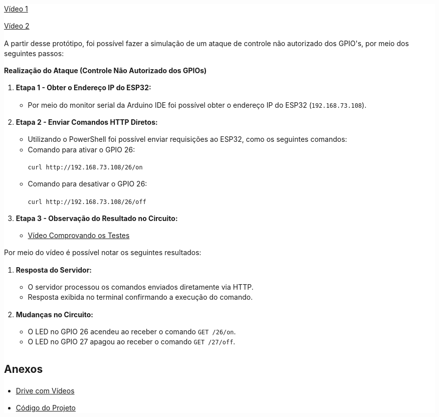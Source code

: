 [Vídeo 1](https://drive.google.com/file/d/1BLWhhBfvTxW3Cj9Gu8PeeinLlEuU-SWB/view?usp=sharing)

[Vídeo 2](https://drive.google.com/file/d/163sWmkJkZqnnix9_n_agAmMRrwW1ryii/view?usp=sharing)


A partir desse protótipo, foi possível fazer a simulação de um ataque de controle não autorizado dos GPIO's, por meio dos seguintes passos:


**Realização do Ataque (Controle Não Autorizado dos GPIOs)**

1. **Etapa 1 - Obter o Endereço IP do ESP32:**
   - Por meio do monitor serial da Arduino IDE foi possível obter o endereço IP do ESP32 (`192.168.73.108`).

2. **Etapa 2 - Enviar Comandos HTTP Diretos:**
   - Utilizando o PowerShell foi possível enviar requisições ao ESP32, como os seguintes comandos:
   - Comando para ativar o GPIO 26:
     ```bash
     curl http://192.168.73.108/26/on
     ```
   - Comando para desativar o GPIO 26:
     ```bash
     curl http://192.168.73.108/26/off
     ```

3. **Etapa 3 - Observação do Resultado no Circuito:**
   - [Vídeo Comprovando os Testes](https://drive.google.com/file/d/1vyLIpJJPGos9jTkD6MLnI1AArOgSDBqr/view?usp=sharing)

Por meio do vídeo é possível notar os seguintes resultados:

1. **Resposta do Servidor:**
   - O servidor processou os comandos enviados diretamente via HTTP.
   - Resposta exibida no terminal confirmando a execução do comando.

2. **Mudanças no Circuito:**
   - O LED no GPIO 26 acendeu ao receber o comando `GET /26/on`.
   - O LED no GPIO 27 apagou ao receber o comando `GET /27/off`.

## Anexos

* [Drive com Vídeos](https://drive.google.com/drive/folders/1GScMwU4xBoOjCzj3FSlSAKa_HsZ6Pdot?usp=sharing)

* [Código do Projeto](./src/sketch.ino)

